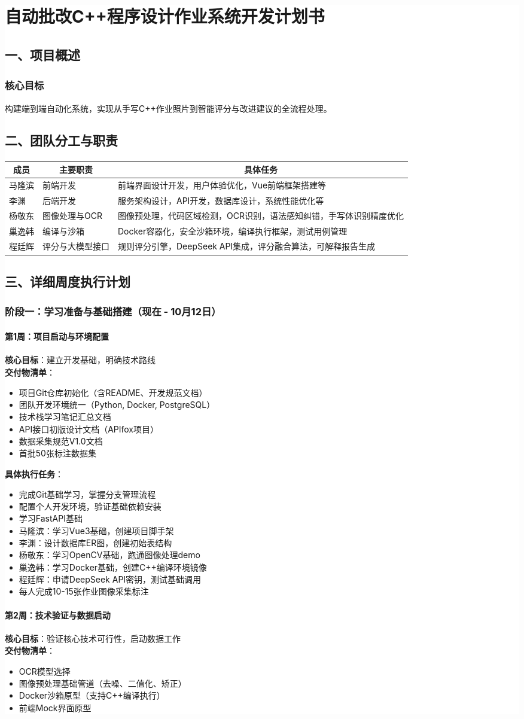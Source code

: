 # 自动批改C++程序设计作业系统开发计划书

## 一、项目概述

### 核心目标
构建端到端自动化系统，实现从手写C++作业照片到智能评分与改进建议的全流程处理。

## 二、团队分工与职责

| 成员     | 主要职责                                     | 具体任务                                                 |
|----------|----------------------------------------------|----------------------------------------------------------|
| 马隆滨   | 前端开发                                     | 前端界面设计开发，用户体验优化，Vue前端框架搭建等     |
| 李渊     | 后端开发                                     | 服务架构设计，API开发，数据库设计，系统性能优化等     |
| 杨敬东   | 图像处理与OCR                               | 图像预处理，代码区域检测，OCR识别，语法感知纠错，手写体识别精度优化 |
| 巢逸韩   | 编译与沙箱                                  | Docker容器化，安全沙箱环境，编译执行框架，测试用例管理     |
| 程廷辉   | 评分与大模型接口                            | 规则评分引擎，DeepSeek API集成，评分融合算法，可解释报告生成 |

## 三、详细周度执行计划

### 阶段一：学习准备与基础搭建（现在 - 10月12日）

#### 第1周：项目启动与环境配置
**核心目标**：建立开发基础，明确技术路线  
**交付物清单**：
- 项目Git仓库初始化（含README、开发规范文档）
- 团队开发环境统一（Python, Docker, PostgreSQL）
- 技术栈学习笔记汇总文档
- API接口初版设计文档（APIfox项目）
- 数据采集规范V1.0文档
- 首批50张标注数据集

**具体执行任务**：
- 完成Git基础学习，掌握分支管理流程
- 配置个人开发环境，验证基础依赖安装
- 学习FastAPI基础
- 马隆滨：学习Vue3基础，创建项目脚手架
- 李渊：设计数据库ER图，创建初始表结构
- 杨敬东：学习OpenCV基础，跑通图像处理demo
- 巢逸韩：学习Docker基础，创建C++编译环境镜像
- 程廷辉：申请DeepSeek API密钥，测试基础调用
- 每人完成10-15张作业图像采集标注

#### 第2周：技术验证与数据启动
**核心目标**：验证核心技术可行性，启动数据工作  
**交付物清单**：
- OCR模型选择
- 图像预处理基础管道（去噪、二值化、矫正）
- Docker沙箱原型（支持C++编译执行）
- 前端Mock界面原型
